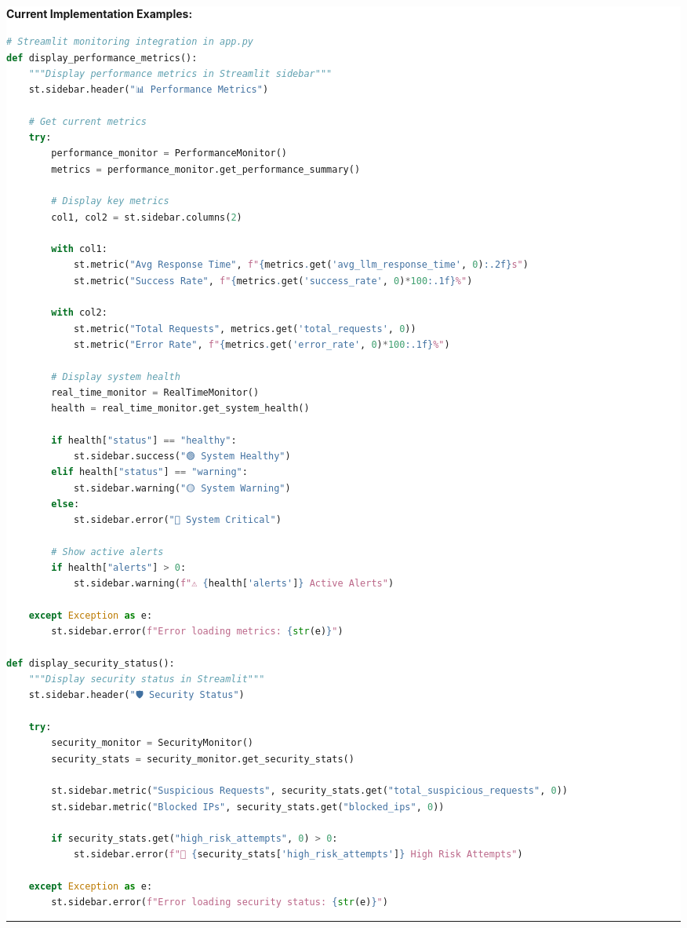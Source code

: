 **Current Implementation Examples:**
```python
# Streamlit monitoring integration in app.py
def display_performance_metrics():
    """Display performance metrics in Streamlit sidebar"""
    st.sidebar.header("📊 Performance Metrics")
    
    # Get current metrics
    try:
        performance_monitor = PerformanceMonitor()
        metrics = performance_monitor.get_performance_summary()
        
        # Display key metrics
        col1, col2 = st.sidebar.columns(2)
        
        with col1:
            st.metric("Avg Response Time", f"{metrics.get('avg_llm_response_time', 0):.2f}s")
            st.metric("Success Rate", f"{metrics.get('success_rate', 0)*100:.1f}%")
        
        with col2:
            st.metric("Total Requests", metrics.get('total_requests', 0))
            st.metric("Error Rate", f"{metrics.get('error_rate', 0)*100:.1f}%")
        
        # Display system health
        real_time_monitor = RealTimeMonitor()
        health = real_time_monitor.get_system_health()
        
        if health["status"] == "healthy":
            st.sidebar.success("🟢 System Healthy")
        elif health["status"] == "warning":
            st.sidebar.warning("🟡 System Warning")
        else:
            st.sidebar.error("🔴 System Critical")
        
        # Show active alerts
        if health["alerts"] > 0:
            st.sidebar.warning(f"⚠️ {health['alerts']} Active Alerts")
            
    except Exception as e:
        st.sidebar.error(f"Error loading metrics: {str(e)}")

def display_security_status():
    """Display security status in Streamlit"""
    st.sidebar.header("🛡️ Security Status")
    
    try:
        security_monitor = SecurityMonitor()
        security_stats = security_monitor.get_security_stats()
        
        st.sidebar.metric("Suspicious Requests", security_stats.get("total_suspicious_requests", 0))
        st.sidebar.metric("Blocked IPs", security_stats.get("blocked_ips", 0))
        
        if security_stats.get("high_risk_attempts", 0) > 0:
            st.sidebar.error(f"🚨 {security_stats['high_risk_attempts']} High Risk Attempts")
            
    except Exception as e:
        st.sidebar.error(f"Error loading security status: {str(e)}")
```

---
